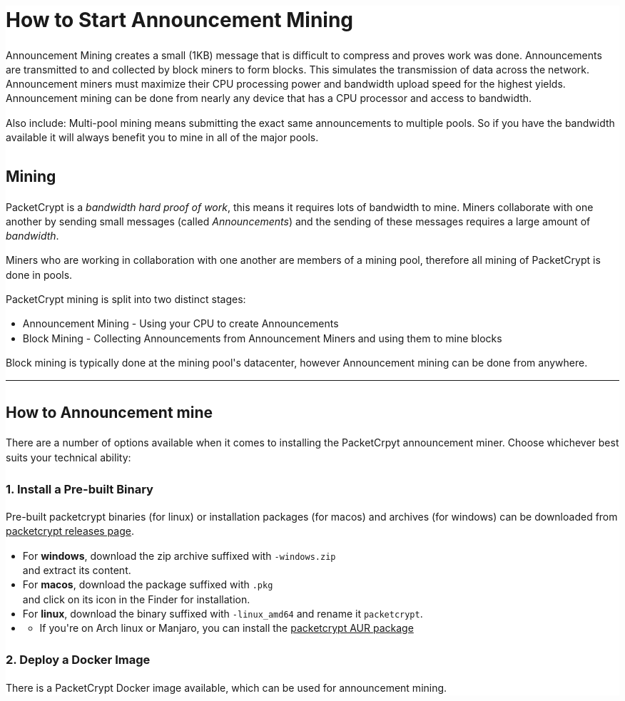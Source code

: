 # How to Start Announcement Mining
Announcement Mining creates a small (1KB) message that is difficult to compress and proves work was done. Announcements are transmitted to and collected by block miners to form blocks. This simulates the transmission of data across the network. Announcement miners must maximize their CPU processing power and bandwidth upload speed for the highest yields. Announcement mining can be done from nearly any device that has a CPU processor and access to bandwidth.

Also include: Multi-pool mining means submitting the exact same announcements to multiple pools. So if you have the bandwidth available it will always benefit you to mine in all of the major pools.

## Mining

PacketCrypt is a _bandwidth hard proof of work_, this means it requires lots of bandwidth to mine.
Miners collaborate with one another by sending small messages (called _Announcements_) and the
sending of these messages requires a large amount of _bandwidth_.

Miners who are working in collaboration with one another are members of a mining pool, therefore
all mining of PacketCrypt is done in pools.

PacketCrypt mining is split into two distinct stages:

- Announcement Mining - Using your CPU to create Announcements
- Block Mining - Collecting Announcements from Announcement Miners and using them to mine blocks

Block mining is typically done at the mining pool's datacenter, however Announcement mining can be
done from anywhere.

---

## How to Announcement mine

There are a number of options available when it comes to installing the PacketCrpyt announcement miner. Choose whichever best suits your technical ability:

### 1. Install a Pre-built Binary

Pre-built packetcrypt binaries (for linux) or installation packages (for macos) and archives (for windows) can be downloaded from [packetcrypt releases page](https://github.com/cjdelisle/packetcrypt_rs/releases/).

- For **windows**, download the zip archive suffixed with `-windows.zip`  
  and extract its content.
- For **macos**, download the package suffixed with `.pkg`  
  and click on its icon in the Finder for installation.
- For **linux**, download the binary suffixed with `-linux_amd64`
  and rename it `packetcrypt`.
- - If you're on Arch linux or Manjaro, you can install the [packetcrypt AUR package](https://aur.archlinux.org/packages/packetcrypt)


### 2. Deploy a Docker Image

There is a PacketCrypt Docker image available, which can be used for announcement mining.

